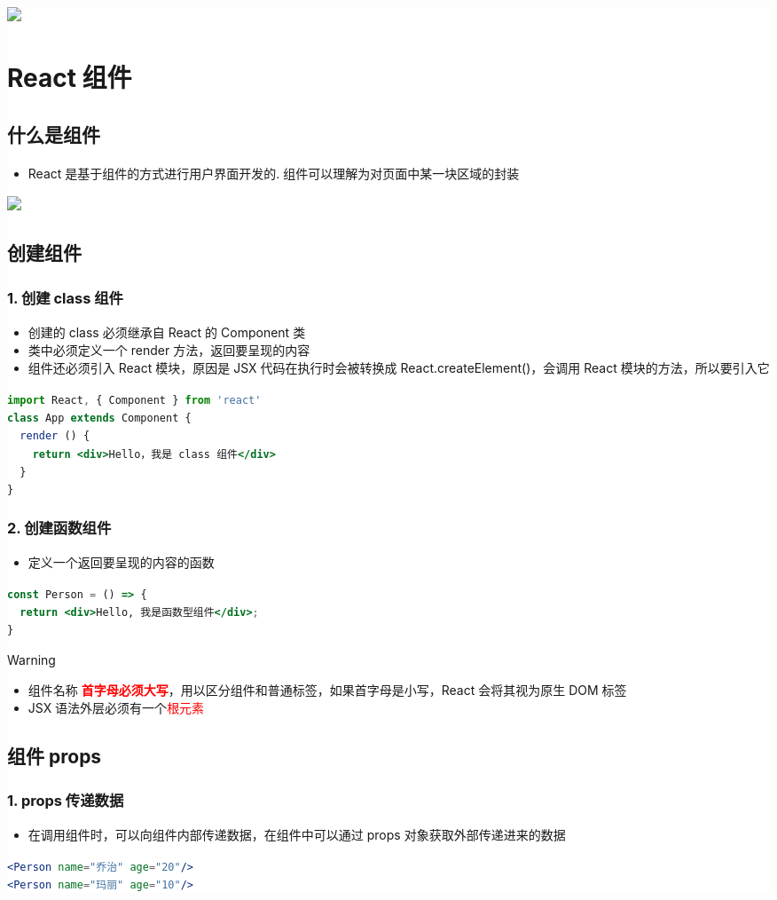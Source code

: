 ![](https://cdn.jsdelivr.net/gh/zxwin0125/image-repo/img/Frame/React/02.gif)

# React 组件

## 什么是组件

- React 是基于组件的方式进行用户界面开发的. 组件可以理解为对页面中某一块区域的封装

![](https://cdn.jsdelivr.net/gh/zxwin0125/image-repo/img/Frame/React/03.png)

## 创建组件

### 1. 创建 class 组件

- 创建的 class 必须继承自 React 的 Component 类
- 类中必须定义一个 render 方法，返回要呈现的内容
- 组件还必须引入 React 模块，原因是 JSX 代码在执行时会被转换成 React.createElement()，会调用 React 模块的方法，所以要引入它

```jsx
import React, { Component } from 'react'
class App extends Component {
  render () {
    return <div>Hello，我是 class 组件</div>
  }
}
```

### 2. 创建函数组件

- 定义一个返回要呈现的内容的函数

```jsx
const Person = () => {
  return <div>Hello, 我是函数型组件</div>;
}
```

> [!warning]
> - 组件名称 **<font color=red>首字母必须大写</font>**，用以区分组件和普通标签，如果首字母是小写，React 会将其视为原生 DOM 标签
> - JSX 语法外层必须有一个<font color=red>根元素</font>

## 组件 props

### 1. props 传递数据

- 在调用组件时，可以向组件内部传递数据，在组件中可以通过 props 对象获取外部传递进来的数据

```jsx
<Person name="乔治" age="20"/>
<Person name="玛丽" age="10"/>
```
